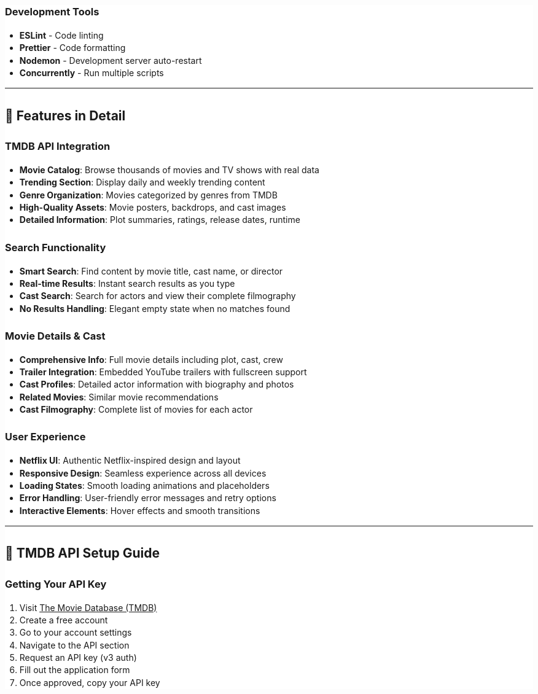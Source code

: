 ### **Development Tools**
- **ESLint** - Code linting
- **Prettier** - Code formatting
- **Nodemon** - Development server auto-restart
- **Concurrently** - Run multiple scripts

---

## 📱 Features in Detail

### **TMDB API Integration**
- **Movie Catalog**: Browse thousands of movies and TV shows with real data
- **Trending Section**: Display daily and weekly trending content
- **Genre Organization**: Movies categorized by genres from TMDB
- **High-Quality Assets**: Movie posters, backdrops, and cast images
- **Detailed Information**: Plot summaries, ratings, release dates, runtime

### **Search Functionality**
- **Smart Search**: Find content by movie title, cast name, or director
- **Real-time Results**: Instant search results as you type
- **Cast Search**: Search for actors and view their complete filmography
- **No Results Handling**: Elegant empty state when no matches found

### **Movie Details & Cast**
- **Comprehensive Info**: Full movie details including plot, cast, crew
- **Trailer Integration**: Embedded YouTube trailers with fullscreen support
- **Cast Profiles**: Detailed actor information with biography and photos
- **Related Movies**: Similar movie recommendations
- **Cast Filmography**: Complete list of movies for each actor

### **User Experience**
- **Netflix UI**: Authentic Netflix-inspired design and layout
- **Responsive Design**: Seamless experience across all devices
- **Loading States**: Smooth loading animations and placeholders
- **Error Handling**: User-friendly error messages and retry options
- **Interactive Elements**: Hover effects and smooth transitions

---

## 🔧 TMDB API Setup Guide

### **Getting Your API Key**
1. Visit [The Movie Database (TMDB)](https://www.themoviedb.org/)
2. Create a free account
3. Go to your account settings
4. Navigate to the API section
5. Request an API key (v3 auth)
6. Fill out the application form
7. Once approved, copy your API key

